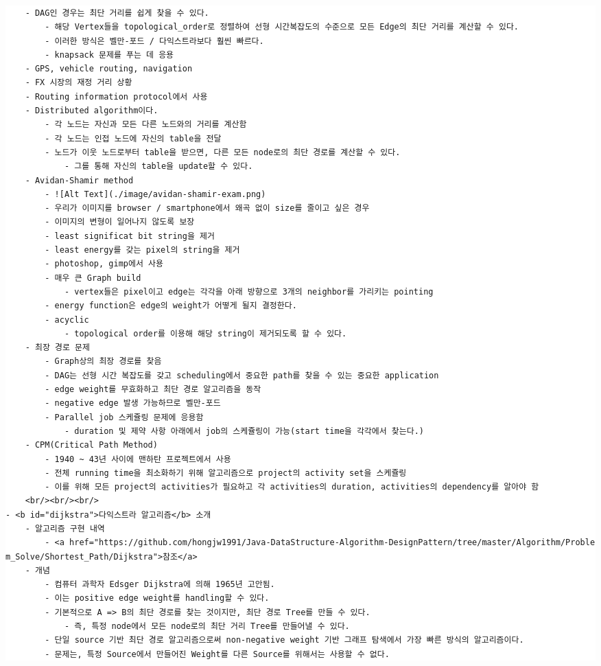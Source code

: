         - DAG인 경우는 최단 거리를 쉽게 찾을 수 있다. 
            - 해당 Vertex들을 topological_order로 정렬하여 선형 시간복잡도의 수준으로 모든 Edge의 최단 거리를 계산할 수 있다.
            - 이러한 방식은 벨만-포드 / 다익스트라보다 훨씬 빠르다.
            - knapsack 문제를 푸는 데 응용
        - GPS, vehicle routing, navigation
        - FX 시장의 재정 거리 상황
        - Routing information protocol에서 사용
        - Distributed algorithm이다.
            - 각 노드는 자신과 모든 다른 노드와의 거리를 계산함
            - 각 노드는 인접 노드에 자신의 table을 전달
            - 노드가 이웃 노드로부터 table을 받으면, 다른 모든 node로의 최단 경로를 계산할 수 있다.
                - 그를 통해 자신의 table을 update할 수 있다.
        - Avidan-Shamir method
            - ![Alt Text](./image/avidan-shamir-exam.png)
            - 우리가 이미지를 browser / smartphone에서 왜곡 없이 size를 줄이고 싶은 경우
            - 이미지의 변형이 일어나지 않도록 보장
            - least significat bit string을 제거
            - least energy를 갖는 pixel의 string을 제거
            - photoshop, gimp에서 사용
            - 매우 큰 Graph build
                - vertex들은 pixel이고 edge는 각각을 아래 방향으로 3개의 neighbor를 가리키는 pointing
            - energy function은 edge의 weight가 어떻게 될지 결정한다.
            - acyclic
                - topological order를 이용해 해당 string이 제거되도록 할 수 있다.
        - 최장 경로 문제
            - Graph상의 최장 경로를 찾음
            - DAG는 선형 시간 복잡도를 갖고 scheduling에서 중요한 path를 찾을 수 있는 중요한 application
            - edge weight를 무효화하고 최단 경로 알고리즘을 동작
            - negative edge 발생 가능하므로 벨만-포드
            - Parallel job 스케쥴링 문제에 응용함
                - duration 및 제약 사항 아래에서 job의 스케쥴링이 가능(start time을 각각에서 찾는다.)
        - CPM(Critical Path Method)
            - 1940 ~ 43년 사이에 맨하탄 프로젝트에서 사용
            - 전체 running time을 최소화하기 위해 알고리즘으로 project의 activity set을 스케쥴링
            - 이를 위해 모든 project의 activities가 필요하고 각 activities의 duration, activities의 dependency를 알아야 함
        <br/><br/><br/>
    - <b id="dijkstra">다익스트라 알고리즘</b> 소개
        - 알고리즘 구현 내역
            - <a href="https://github.com/hongjw1991/Java-DataStructure-Algorithm-DesignPattern/tree/master/Algorithm/Problem_Solve/Shortest_Path/Dijkstra">참조</a>
        - 개념
            - 컴퓨터 과학자 Edsger Dijkstra에 의해 1965년 고안됨.
            - 이는 positive edge weight를 handling할 수 있다.
            - 기본적으로 A => B의 최단 경로를 찾는 것이지만, 최단 경로 Tree를 만들 수 있다.
                - 즉, 특정 node에서 모든 node로의 최단 거리 Tree를 만들어낼 수 있다.
            - 단일 source 기반 최단 경로 알고리즘으로써 non-negative weight 기반 그래프 탐색에서 가장 빠른 방식의 알고리즘이다.
            - 문제는, 특정 Source에서 만들어진 Weight를 다른 Source를 위해서는 사용할 수 없다.